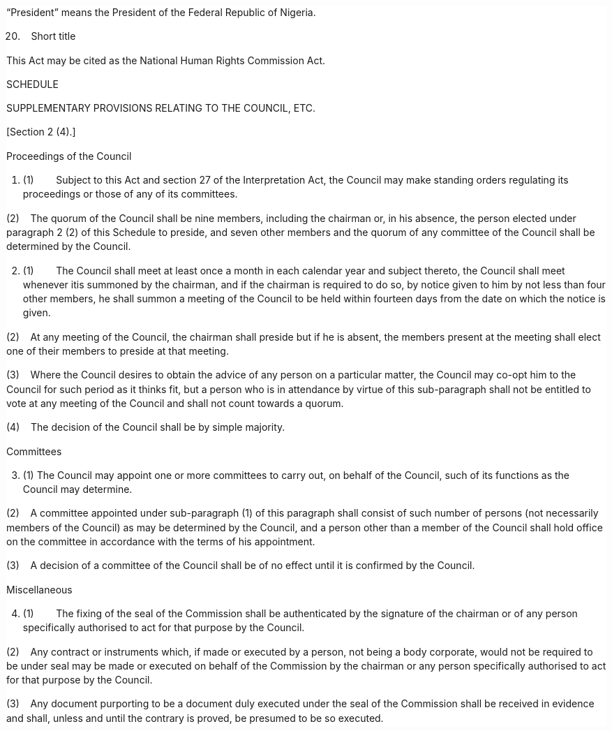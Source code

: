 “President” means the President of the Federal Republic of Nigeria.

20.    Short title

This Act may be cited as the National Human Rights Commission Act.

SCHEDULE

SUPPLEMENTARY PROVISIONS RELATING TO THE COUNCIL, ETC.

[Section 2 (4).]

Proceedings of the Council

1. (1)        Subject to this Act and section 27 of the Interpretation Act, the Council may make standing orders regulating its proceedings or those of any of its committees.

(2)    The quorum of the Council shall be nine members, including the chairman or, in his absence, the person elected under paragraph 2 (2) of this Schedule to preside, and seven other members and the quorum of any committee of the Council shall be determined by the Council.

2. (1)        The Council shall meet at least once a month in each calendar year and subject thereto, the Council shall meet whenever itis summoned by the chairman, and if the chairman is required to do so, by notice given to him by not less than four other members, he shall summon a meeting of the Council to be held within fourteen days from the date on which the notice is given.

(2)    At any meeting of the Council, the chairman shall preside but if he is absent, the members present at the meeting shall elect one of their members to preside at that meeting.

(3)    Where the Council desires to obtain the advice of any person on a particular matter, the Council may co-opt him to the Council for such period as it thinks fit, but a person who is in attendance by virtue of this sub-paragraph shall not be entitled to vote at any meeting of the Council and shall not count towards a quorum.

(4)    The decision of the Council shall be by simple majority.

Committees

3. (1) The Council may appoint one or more committees to carry out, on behalf of the Council, such of its functions as the Council may determine.

(2)    A committee appointed under sub-paragraph (1) of this paragraph shall consist of such number of persons (not necessarily members of the Council) as may be determined by the Council, and a person other than a member of the Council shall hold office on the committee in accordance with the terms of his appointment.

(3)    A decision of a committee of the Council shall be of no effect until it is confirmed by the Council.

Miscellaneous

4. (1)        The fixing of the seal of the Commission shall be authenticated by the signature of the chairman or of any person specifically authorised to act for that purpose by the Council.

(2)    Any contract or instruments which, if made or executed by a person, not being a body corporate, would not be required to be under seal may be made or executed on behalf of the Commission by the chairman or any person specifically authorised to act for that purpose by the Council.

(3)    Any document purporting to be a document duly executed under the seal of the Commission shall be received in evidence and shall, unless and until the contrary is proved, be presumed to be so executed.
